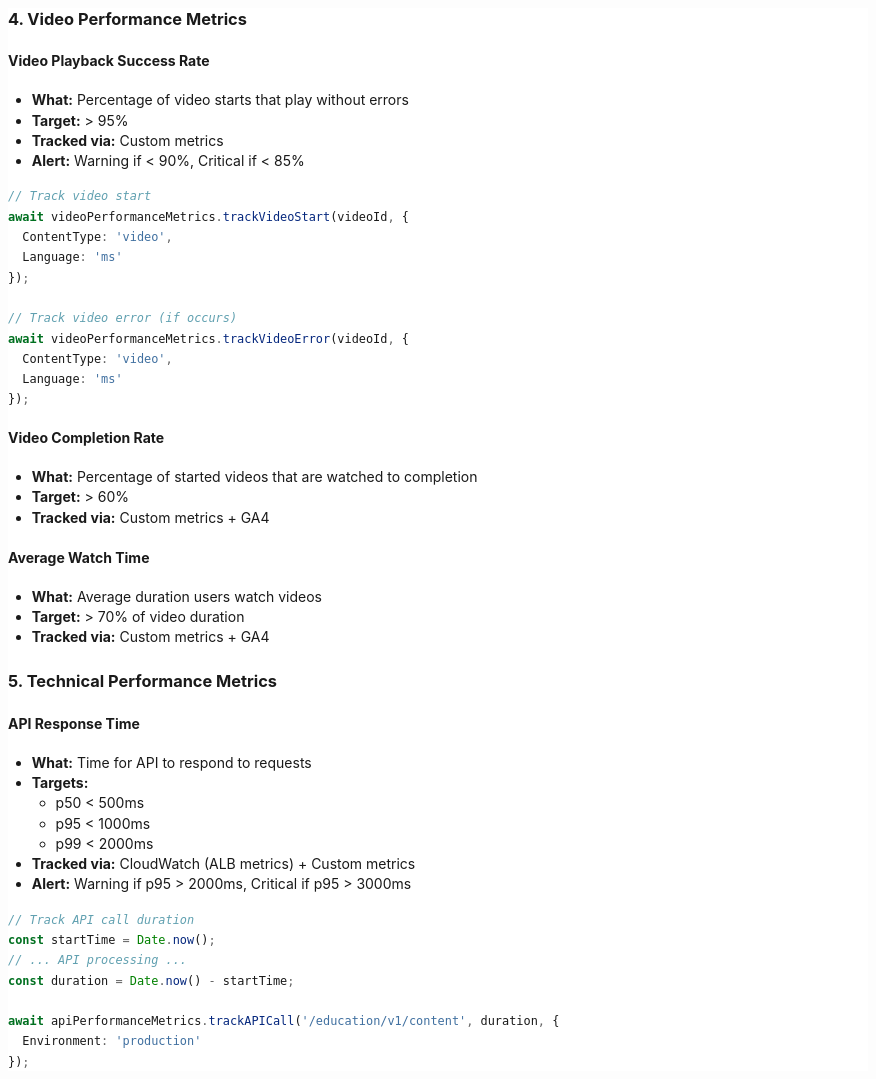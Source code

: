 ### 4. Video Performance Metrics

#### Video Playback Success Rate
- **What:** Percentage of video starts that play without errors
- **Target:** > 95%
- **Tracked via:** Custom metrics
- **Alert:** Warning if < 90%, Critical if < 85%

```typescript
// Track video start
await videoPerformanceMetrics.trackVideoStart(videoId, {
  ContentType: 'video',
  Language: 'ms'
});

// Track video error (if occurs)
await videoPerformanceMetrics.trackVideoError(videoId, {
  ContentType: 'video',
  Language: 'ms'
});
```

#### Video Completion Rate
- **What:** Percentage of started videos that are watched to completion
- **Target:** > 60%
- **Tracked via:** Custom metrics + GA4

#### Average Watch Time
- **What:** Average duration users watch videos
- **Target:** > 70% of video duration
- **Tracked via:** Custom metrics + GA4

### 5. Technical Performance Metrics

#### API Response Time
- **What:** Time for API to respond to requests
- **Targets:**
  - p50 < 500ms
  - p95 < 1000ms
  - p99 < 2000ms
- **Tracked via:** CloudWatch (ALB metrics) + Custom metrics
- **Alert:** Warning if p95 > 2000ms, Critical if p95 > 3000ms

```typescript
// Track API call duration
const startTime = Date.now();
// ... API processing ...
const duration = Date.now() - startTime;

await apiPerformanceMetrics.trackAPICall('/education/v1/content', duration, {
  Environment: 'production'
});
```
